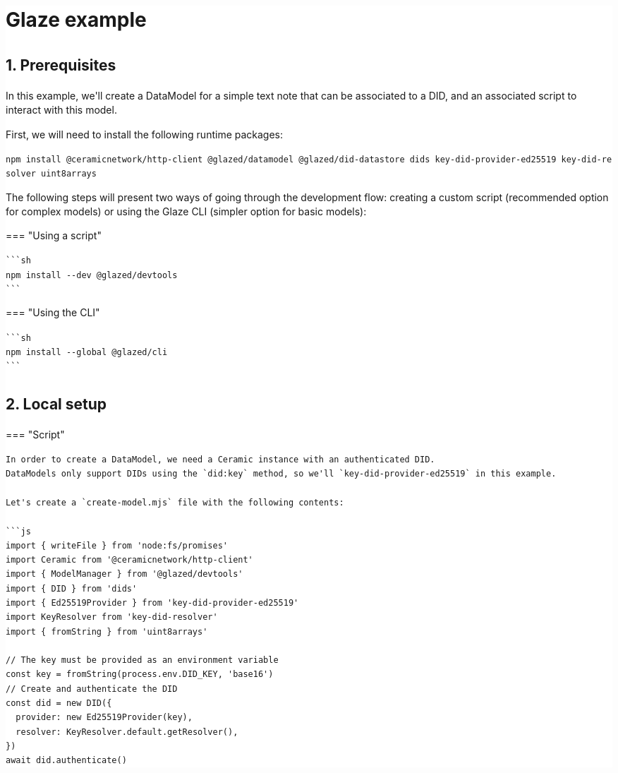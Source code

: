 # Glaze example

## 1. Prerequisites

In this example, we'll create a DataModel for a simple text note that can be associated to a DID, and an associated script to interact with this model.

First, we will need to install the following runtime packages:

```sh
npm install @ceramicnetwork/http-client @glazed/datamodel @glazed/did-datastore dids key-did-provider-ed25519 key-did-resolver uint8arrays
```

The following steps will present two ways of going through the development flow: creating a custom script (recommended option for complex models) or using the Glaze CLI (simpler option for basic models):

=== "Using a script"

    ```sh
    npm install --dev @glazed/devtools
    ```

=== "Using the CLI"

    ```sh
    npm install --global @glazed/cli
    ```

## 2. Local setup

=== "Script"

    In order to create a DataModel, we need a Ceramic instance with an authenticated DID.
    DataModels only support DIDs using the `did:key` method, so we'll `key-did-provider-ed25519` in this example.

    Let's create a `create-model.mjs` file with the following contents:

    ```js
    import { writeFile } from 'node:fs/promises'
    import Ceramic from '@ceramicnetwork/http-client'
    import { ModelManager } from '@glazed/devtools'
    import { DID } from 'dids'
    import { Ed25519Provider } from 'key-did-provider-ed25519'
    import KeyResolver from 'key-did-resolver'
    import { fromString } from 'uint8arrays'

    // The key must be provided as an environment variable
    const key = fromString(process.env.DID_KEY, 'base16')
    // Create and authenticate the DID
    const did = new DID({
      provider: new Ed25519Provider(key),
      resolver: KeyResolver.default.getResolver(),
    })
    await did.authenticate()
